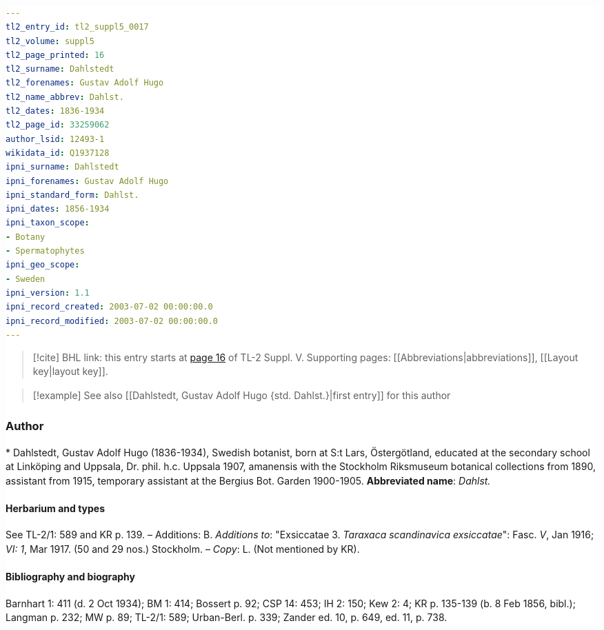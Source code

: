 ```yaml
---
tl2_entry_id: tl2_suppl5_0017
tl2_volume: suppl5
tl2_page_printed: 16
tl2_surname: Dahlstedt
tl2_forenames: Gustav Adolf Hugo
tl2_name_abbrev: Dahlst.
tl2_dates: 1836-1934
tl2_page_id: 33259062
author_lsid: 12493-1
wikidata_id: Q1937128
ipni_surname: Dahlstedt
ipni_forenames: Gustav Adolf Hugo
ipni_standard_form: Dahlst.
ipni_dates: 1856-1934
ipni_taxon_scope: 
- Botany
- Spermatophytes
ipni_geo_scope: 
- Sweden
ipni_version: 1.1
ipni_record_created: 2003-07-02 00:00:00.0
ipni_record_modified: 2003-07-02 00:00:00.0
---
```



> [!cite] BHL link: this entry starts at [page 16](https://www.biodiversitylibrary.org/page/33259062) of TL-2 Suppl. V.
> Supporting pages: [[Abbreviations|abbreviations]], [[Layout key|layout key]].

> [!example] See also [[Dahlstedt, Gustav Adolf Hugo {std. Dahlst.}|first entry]] for this author

### Author

\* Dahlstedt, Gustav Adolf Hugo (1836-1934), Swedish botanist, born at S:t Lars, Östergötland, educated at the secondary school at Linköping and Uppsala, Dr. phil. h.c. Uppsala 1907, amanensis with the Stockholm Riksmuseum botanical collections from 1890, assistant from 1915, temporary assistant at the Bergius Bot. Garden 1900-1905. 
**Abbreviated name**: *Dahlst.*

#### Herbarium and types

See TL-2/1: 589 and KR p. 139. – Additions: B. *Additions to*: "Exsiccatae 3. *Taraxaca scandinavica exsiccatae*": Fasc. *V*, Jan 1916; *VI: 1*, Mar 1917. (50 and 29 nos.) Stockholm. – *Copy*: L. (Not mentioned by KR).

#### Bibliography and biography

Barnhart 1: 411 (d. 2 Oct 1934); BM 1: 414; Bossert p. 92; CSP 14: 453; IH 2: 150; Kew 2: 4; KR p. 135-139 (b. 8 Feb 1856, bibl.); Langman p. 232; MW p. 89; TL-2/1: 589; Urban-Berl. p. 339; Zander ed. 10, p. 649, ed. 11, p. 738.
